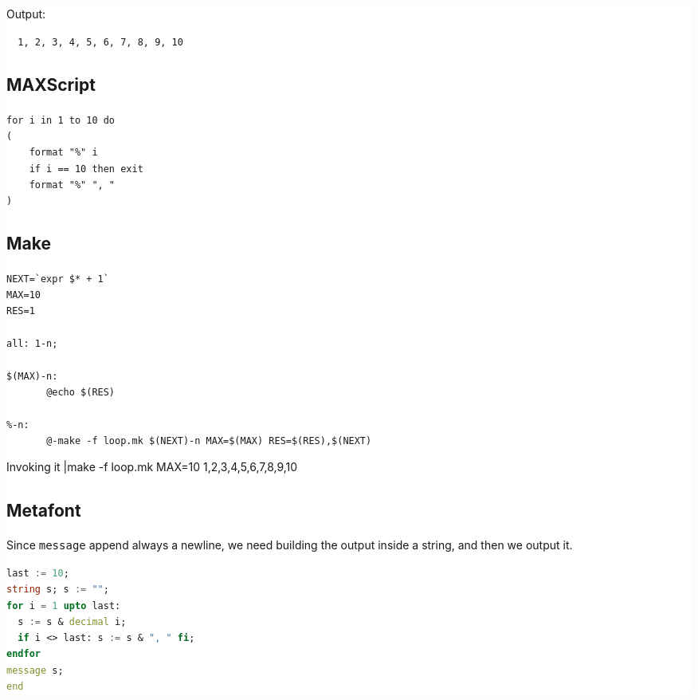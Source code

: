 
Output:

```txt
  1, 2, 3, 4, 5, 6, 7, 8, 9, 10
```



## MAXScript


```maxscript
for i in 1 to 10 do
(
    format "%" i
    if i == 10 then exit
    format "%" ", "
)
```



## Make


```make
NEXT=`expr $* + 1`
MAX=10
RES=1

all: 1-n;

$(MAX)-n:
       @echo $(RES)

%-n:
       @-make -f loop.mk $(NEXT)-n MAX=$(MAX) RES=$(RES),$(NEXT)
```


Invoking it
 |make -f loop.mk MAX=10
 1,2,3,4,5,6,7,8,9,10


## Metafont


Since <tt>message</tt> append always a newline, we need building the output inside a string,
and then we output it.


```metafont
last := 10;
string s; s := "";
for i = 1 upto last:
  s := s & decimal i;
  if i <> last: s := s & ", " fi;
endfor
message s;
end
```

